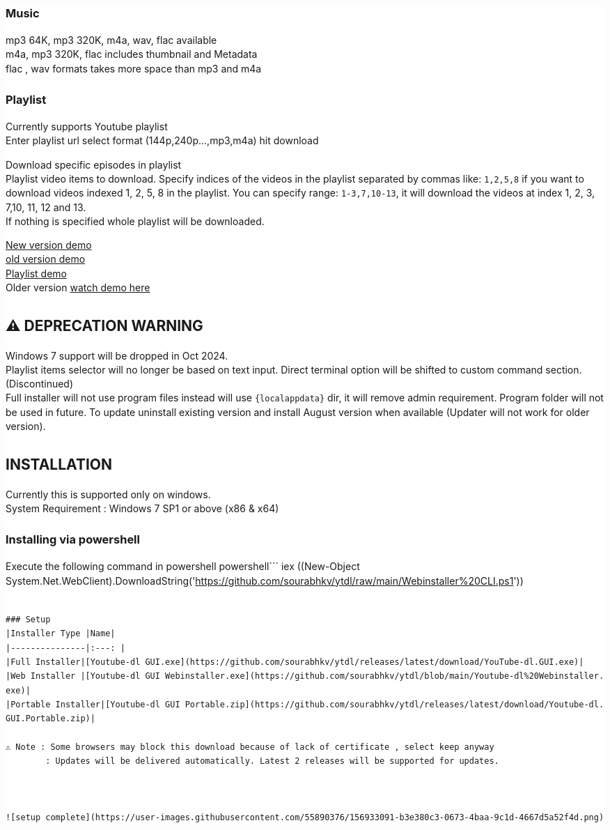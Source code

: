 ### Music<br>
mp3 64K, mp3 320K, m4a, wav, flac available<br>
m4a, mp3 320K, flac includes thumbnail and Metadata<br>
flac , wav formats takes more space than mp3 and m4a
<br>

### Playlist<br>
Currently supports Youtube playlist<br>
Enter playlist url select format (144p,240p...,mp3,m4a) hit download<br>

Download specific episodes in playlist<br>
Playlist video items to download. Specify indices of the videos in the playlist separated by commas like:
`1,2,5,8` if you want to download videos indexed 1, 2, 5, 8 in the playlist. You can specify range: `1-3,7,10-13`, it will download the videos at index 1, 2, 3, 7,10, 11, 12 and 13.<br>
If nothing is specified whole playlist will be downloaded.

[New version demo](https://drive.google.com/file/d/1CWW5YTK7MjIQ3ZyQdsN7TSNu_K-F3hxN/view?usp=sharing)<br>
[old version demo](https://drive.google.com/file/d/1OaQTnjXC8wvLKSkWYx_8j8pEyUu7IYXq/view?usp=sharing)<br>
[Playlist demo](https://user-images.githubusercontent.com/55890376/168638995-183ba08b-91ac-4a72-a6c1-bf152d71c0ea.mp4)<br>
Older version [watch demo here](https://user-images.githubusercontent.com/55890376/114445050-398c9100-9bed-11eb-9b17-aea0be0704d8.mp4)<br>

## ⚠️ DEPRECATION WARNING
Windows 7 support will be dropped in Oct 2024.<br>
Playlist items selector will no longer be based on text input.
Direct terminal option will be shifted to custom command section.(Discontinued)<br>
Full installer will not use program files instead will use `{localappdata}` dir, it will remove admin requirement. Program folder will not be used in future. To update uninstall existing version and install August version when available (Updater will not work for older version).

## INSTALLATION
Currently this is supported only on windows.<br>
System Requirement : Windows 7 SP1 or above (x86 & x64)<br>
### Installing via powershell
Execute the following command in powershell
powershell```
iex ((New-Object System.Net.WebClient).DownloadString('https://github.com/sourabhkv/ytdl/raw/main/Webinstaller%20CLI.ps1'))
```

### Setup
|Installer Type |Name|
|---------------|:---: |
|Full Installer|[Youtube-dl GUI.exe](https://github.com/sourabhkv/ytdl/releases/latest/download/YouTube-dl.GUI.exe)|
|Web Installer |[Youtube-dl GUI Webinstaller.exe](https://github.com/sourabhkv/ytdl/blob/main/Youtube-dl%20Webinstaller.exe)|
|Portable Installer|[Youtube-dl GUI Portable.zip](https://github.com/sourabhkv/ytdl/releases/latest/download/Youtube-dl.GUI.Portable.zip)|

⚠️ Note : Some browsers may block this download because of lack of certificate , select keep anyway
        : Updates will be delivered automatically. Latest 2 releases will be supported for updates.



![setup complete](https://user-images.githubusercontent.com/55890376/156933091-b3e380c3-0673-4baa-9c1d-4667d5a52f4d.png)

```
